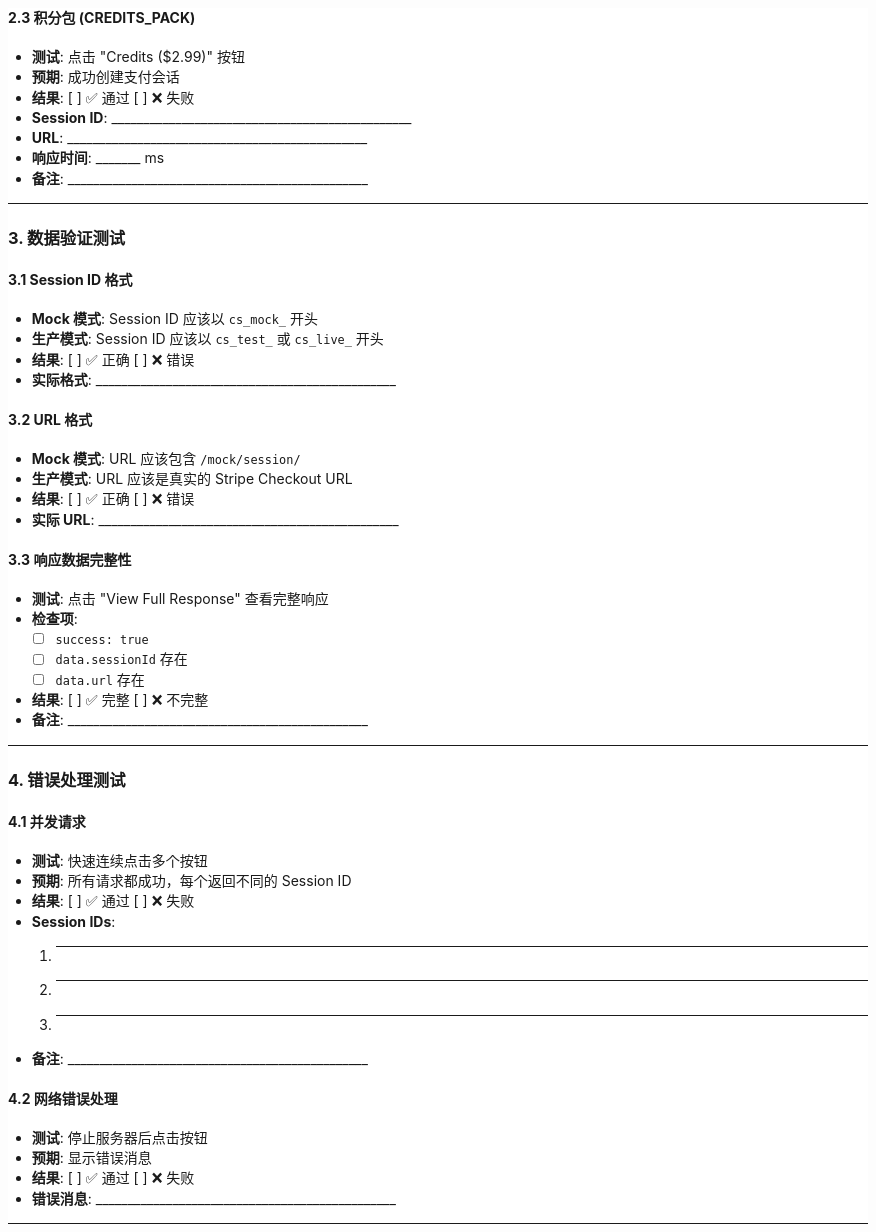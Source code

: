 #### 2.3 积分包 (CREDITS_PACK)
- **测试**: 点击 "Credits ($2.99)" 按钮
- **预期**: 成功创建支付会话
- **结果**: [ ] ✅ 通过  [ ] ❌ 失败
- **Session ID**: _______________________________________________
- **URL**: _______________________________________________
- **响应时间**: _______ ms
- **备注**: _______________________________________________

---

### 3. 数据验证测试

#### 3.1 Session ID 格式
- **Mock 模式**: Session ID 应该以 `cs_mock_` 开头
- **生产模式**: Session ID 应该以 `cs_test_` 或 `cs_live_` 开头
- **结果**: [ ] ✅ 正确  [ ] ❌ 错误
- **实际格式**: _______________________________________________

#### 3.2 URL 格式
- **Mock 模式**: URL 应该包含 `/mock/session/`
- **生产模式**: URL 应该是真实的 Stripe Checkout URL
- **结果**: [ ] ✅ 正确  [ ] ❌ 错误
- **实际 URL**: _______________________________________________

#### 3.3 响应数据完整性
- **测试**: 点击 "View Full Response" 查看完整响应
- **检查项**:
  - [ ] `success: true`
  - [ ] `data.sessionId` 存在
  - [ ] `data.url` 存在
- **结果**: [ ] ✅ 完整  [ ] ❌ 不完整
- **备注**: _______________________________________________

---

### 4. 错误处理测试

#### 4.1 并发请求
- **测试**: 快速连续点击多个按钮
- **预期**: 所有请求都成功，每个返回不同的 Session ID
- **结果**: [ ] ✅ 通过  [ ] ❌ 失败
- **Session IDs**:
  1. _______________________________________________
  2. _______________________________________________
  3. _______________________________________________
- **备注**: _______________________________________________

#### 4.2 网络错误处理
- **测试**: 停止服务器后点击按钮
- **预期**: 显示错误消息
- **结果**: [ ] ✅ 通过  [ ] ❌ 失败
- **错误消息**: _______________________________________________

---